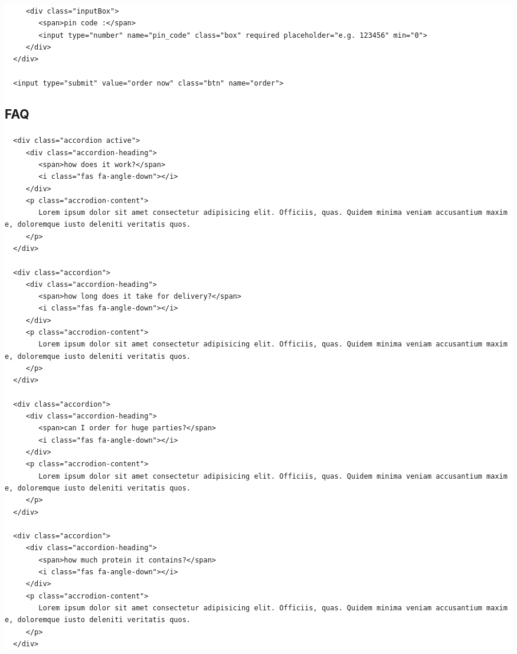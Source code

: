          <div class="inputBox">
            <span>pin code :</span>
            <input type="number" name="pin_code" class="box" required placeholder="e.g. 123456" min="0">
         </div>
      </div>

      <input type="submit" value="order now" class="btn" name="order">

   </form>

</section>





<section class="faq" id="faq">

   <h1 class="heading">FAQ</h1>

   <div class="accordion-container">

      <div class="accordion active">
         <div class="accordion-heading">
            <span>how does it work?</span>
            <i class="fas fa-angle-down"></i>
         </div>
         <p class="accrodion-content">
            Lorem ipsum dolor sit amet consectetur adipisicing elit. Officiis, quas. Quidem minima veniam accusantium maxime, doloremque iusto deleniti veritatis quos.
         </p>
      </div>

      <div class="accordion">
         <div class="accordion-heading">
            <span>how long does it take for delivery?</span>
            <i class="fas fa-angle-down"></i>
         </div>
         <p class="accrodion-content">
            Lorem ipsum dolor sit amet consectetur adipisicing elit. Officiis, quas. Quidem minima veniam accusantium maxime, doloremque iusto deleniti veritatis quos.
         </p>
      </div>

      <div class="accordion">
         <div class="accordion-heading">
            <span>can I order for huge parties?</span>
            <i class="fas fa-angle-down"></i>
         </div>
         <p class="accrodion-content">
            Lorem ipsum dolor sit amet consectetur adipisicing elit. Officiis, quas. Quidem minima veniam accusantium maxime, doloremque iusto deleniti veritatis quos.
         </p>
      </div>

      <div class="accordion">
         <div class="accordion-heading">
            <span>how much protein it contains?</span>
            <i class="fas fa-angle-down"></i>
         </div>
         <p class="accrodion-content">
            Lorem ipsum dolor sit amet consectetur adipisicing elit. Officiis, quas. Quidem minima veniam accusantium maxime, doloremque iusto deleniti veritatis quos.
         </p>
      </div>
